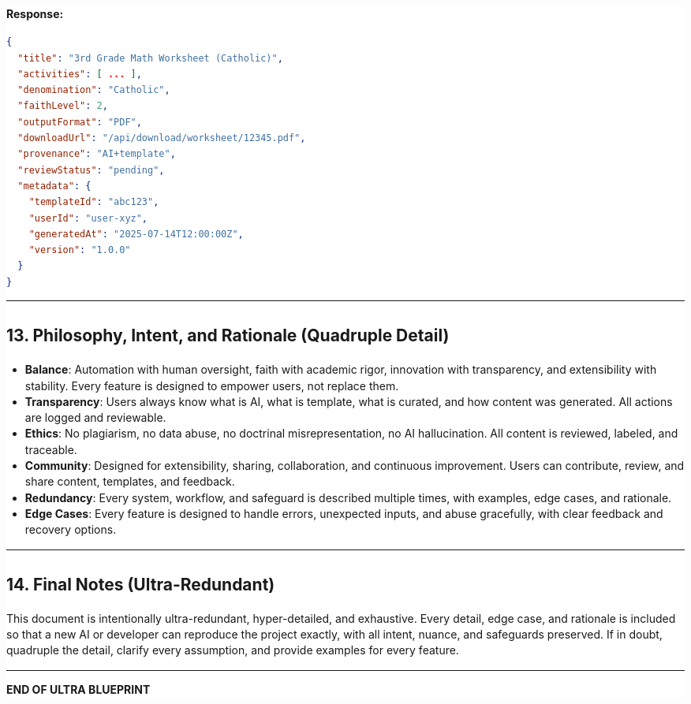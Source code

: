 **Response:**
```json
{
  "title": "3rd Grade Math Worksheet (Catholic)",
  "activities": [ ... ],
  "denomination": "Catholic",
  "faithLevel": 2,
  "outputFormat": "PDF",
  "downloadUrl": "/api/download/worksheet/12345.pdf",
  "provenance": "AI+template",
  "reviewStatus": "pending",
  "metadata": {
    "templateId": "abc123",
    "userId": "user-xyz",
    "generatedAt": "2025-07-14T12:00:00Z",
    "version": "1.0.0"
  }
}
```

---

## 13. Philosophy, Intent, and Rationale (Quadruple Detail)

- **Balance**: Automation with human oversight, faith with academic rigor, innovation with transparency, and extensibility with stability. Every feature is designed to empower users, not replace them.
- **Transparency**: Users always know what is AI, what is template, what is curated, and how content was generated. All actions are logged and reviewable.
- **Ethics**: No plagiarism, no data abuse, no doctrinal misrepresentation, no AI hallucination. All content is reviewed, labeled, and traceable.
- **Community**: Designed for extensibility, sharing, collaboration, and continuous improvement. Users can contribute, review, and share content, templates, and feedback.
- **Redundancy**: Every system, workflow, and safeguard is described multiple times, with examples, edge cases, and rationale.
- **Edge Cases**: Every feature is designed to handle errors, unexpected inputs, and abuse gracefully, with clear feedback and recovery options.

---

## 14. Final Notes (Ultra-Redundant)

This document is intentionally ultra-redundant, hyper-detailed, and exhaustive. Every detail, edge case, and rationale is included so that a new AI or developer can reproduce the project exactly, with all intent, nuance, and safeguards preserved. If in doubt, quadruple the detail, clarify every assumption, and provide examples for every feature.

---

**END OF ULTRA BLUEPRINT**

